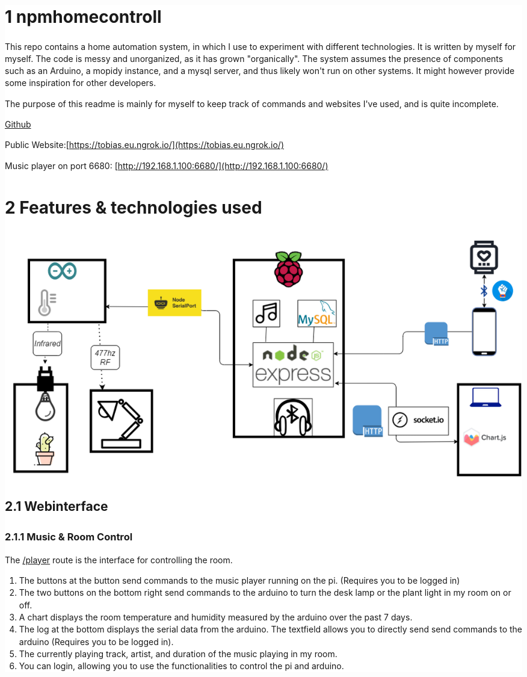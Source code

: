 # 1 npmhomecontroll

This repo contains a home automation system, in which I use to experiment with different technologies. It is written by myself for myself. The code is messy and unorganized, as it has grown "organically". The system assumes the presence of components such as an Arduino, a mopidy instance, and a mysql server, and thus likely won't run on other systems. It might however provide some inspiration for other developers.

The purpose of this readme is mainly for myself to keep track of commands and websites I've used, and is quite incomplete.

[Github](https://github.com/rumpelheinz/npmhomecontroll)

Public Website:[https://tobias.eu.ngrok.io/](https://tobias.eu.ngrok.io/)

Music player on port 6680: [http://192.168.1.100:6680/](http://192.168.1.100:6680/)

# 2 Features & technologies used
![Diagram](Readme/Diagram.png)
## 2.1 Webinterface
### 2.1.1 Music & Room Control
The [/player](https://tobias.eu.ngrok.io/player) route is the interface for controlling the room. 
1. The buttons at the button send commands to the music player running on the pi. (Requires you to be logged in)
2. The two buttons on the bottom right send commands to the arduino to turn the desk lamp or the plant light in my room on or off.
3. A chart displays the room temperature and humidity measured by the arduino over the past 7 days. 
4. The log at the bottom displays the serial data from the arduino. The textfield allows you to directly send send commands to the arduino (Requires you to be logged in). 
5. The currently playing track, artist, and duration of the music playing in my room.
6. You can login, allowing you to use the functionalities to control the pi and arduino.
